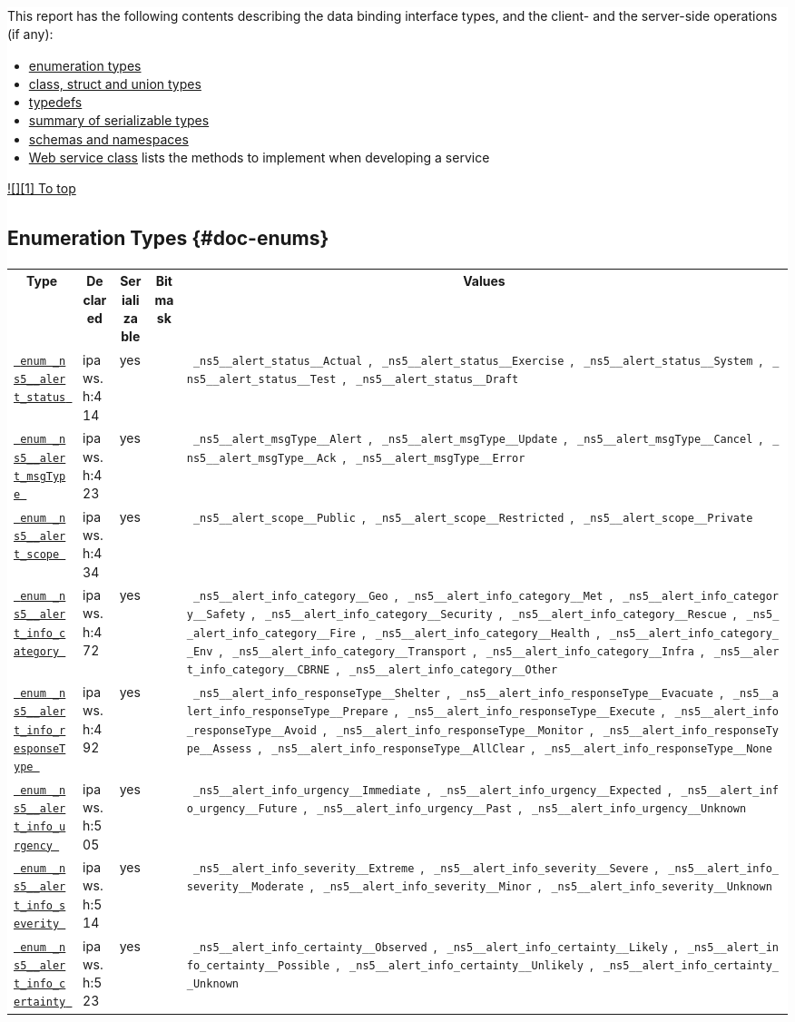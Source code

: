 This report has the following contents describing the data binding interface types, and the client- and the server-side operations (if any):

- [enumeration types](#doc-enums)
- [class, struct and union types](#doc-classes)
- [typedefs](#doc-typedefs)
- [summary of serializable types](#doc-types)
- [schemas and namespaces](#doc-namespaces)
- [Web service class](#doc-server) lists the methods to implement when developing a service

[![][1] To top](#)


## Enumeration Types {#doc-enums}

<table class="doxtable">
<tr><th> Type </th><th> Declared </th><th> Serializable </th><th> Bitmask </th><th> Values </th></tr>
<tr><td><code><a href="#_ns5__alert_status"> enum _ns5__alert_status </a></code></td><td> ipaws.h:414 </td><td> yes </td><td>  </td><td> <code> _ns5__alert_status__Actual </code>, <code> _ns5__alert_status__Exercise </code>, <code> _ns5__alert_status__System </code>, <code> _ns5__alert_status__Test </code>, <code> _ns5__alert_status__Draft </code> </td></tr>
<tr><td><code><a href="#_ns5__alert_msgType"> enum _ns5__alert_msgType </a></code></td><td> ipaws.h:423 </td><td> yes </td><td>  </td><td> <code> _ns5__alert_msgType__Alert </code>, <code> _ns5__alert_msgType__Update </code>, <code> _ns5__alert_msgType__Cancel </code>, <code> _ns5__alert_msgType__Ack </code>, <code> _ns5__alert_msgType__Error </code> </td></tr>
<tr><td><code><a href="#_ns5__alert_scope"> enum _ns5__alert_scope </a></code></td><td> ipaws.h:434 </td><td> yes </td><td>  </td><td> <code> _ns5__alert_scope__Public </code>, <code> _ns5__alert_scope__Restricted </code>, <code> _ns5__alert_scope__Private </code> </td></tr>
<tr><td><code><a href="#_ns5__alert_info_category"> enum _ns5__alert_info_category </a></code></td><td> ipaws.h:472 </td><td> yes </td><td>  </td><td> <code> _ns5__alert_info_category__Geo </code>, <code> _ns5__alert_info_category__Met </code>, <code> _ns5__alert_info_category__Safety </code>, <code> _ns5__alert_info_category__Security </code>, <code> _ns5__alert_info_category__Rescue </code>, <code> _ns5__alert_info_category__Fire </code>, <code> _ns5__alert_info_category__Health </code>, <code> _ns5__alert_info_category__Env </code>, <code> _ns5__alert_info_category__Transport </code>, <code> _ns5__alert_info_category__Infra </code>, <code> _ns5__alert_info_category__CBRNE </code>, <code> _ns5__alert_info_category__Other </code> </td></tr>
<tr><td><code><a href="#_ns5__alert_info_responseType"> enum _ns5__alert_info_responseType </a></code></td><td> ipaws.h:492 </td><td> yes </td><td>  </td><td> <code> _ns5__alert_info_responseType__Shelter </code>, <code> _ns5__alert_info_responseType__Evacuate </code>, <code> _ns5__alert_info_responseType__Prepare </code>, <code> _ns5__alert_info_responseType__Execute </code>, <code> _ns5__alert_info_responseType__Avoid </code>, <code> _ns5__alert_info_responseType__Monitor </code>, <code> _ns5__alert_info_responseType__Assess </code>, <code> _ns5__alert_info_responseType__AllClear </code>, <code> _ns5__alert_info_responseType__None </code> </td></tr>
<tr><td><code><a href="#_ns5__alert_info_urgency"> enum _ns5__alert_info_urgency </a></code></td><td> ipaws.h:505 </td><td> yes </td><td>  </td><td> <code> _ns5__alert_info_urgency__Immediate </code>, <code> _ns5__alert_info_urgency__Expected </code>, <code> _ns5__alert_info_urgency__Future </code>, <code> _ns5__alert_info_urgency__Past </code>, <code> _ns5__alert_info_urgency__Unknown </code> </td></tr>
<tr><td><code><a href="#_ns5__alert_info_severity"> enum _ns5__alert_info_severity </a></code></td><td> ipaws.h:514 </td><td> yes </td><td>  </td><td> <code> _ns5__alert_info_severity__Extreme </code>, <code> _ns5__alert_info_severity__Severe </code>, <code> _ns5__alert_info_severity__Moderate </code>, <code> _ns5__alert_info_severity__Minor </code>, <code> _ns5__alert_info_severity__Unknown </code> </td></tr>
<tr><td><code><a href="#_ns5__alert_info_certainty"> enum _ns5__alert_info_certainty </a></code></td><td> ipaws.h:523 </td><td> yes </td><td>  </td><td> <code> _ns5__alert_info_certainty__Observed </code>, <code> _ns5__alert_info_certainty__Likely </code>, <code> _ns5__alert_info_certainty__Possible </code>, <code> _ns5__alert_info_certainty__Unlikely </code>, <code> _ns5__alert_info_certainty__Unknown </code> </td></tr>
</table>
